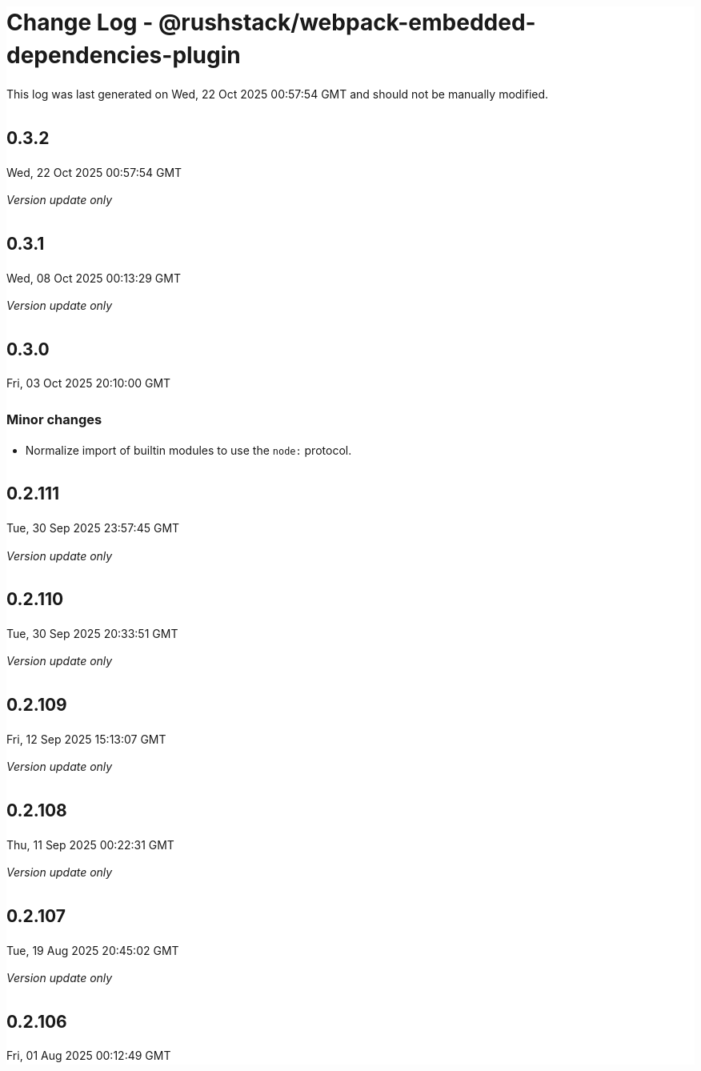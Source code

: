 # Change Log - @rushstack/webpack-embedded-dependencies-plugin

This log was last generated on Wed, 22 Oct 2025 00:57:54 GMT and should not be manually modified.

## 0.3.2
Wed, 22 Oct 2025 00:57:54 GMT

_Version update only_

## 0.3.1
Wed, 08 Oct 2025 00:13:29 GMT

_Version update only_

## 0.3.0
Fri, 03 Oct 2025 20:10:00 GMT

### Minor changes

- Normalize import of builtin modules to use the `node:` protocol.

## 0.2.111
Tue, 30 Sep 2025 23:57:45 GMT

_Version update only_

## 0.2.110
Tue, 30 Sep 2025 20:33:51 GMT

_Version update only_

## 0.2.109
Fri, 12 Sep 2025 15:13:07 GMT

_Version update only_

## 0.2.108
Thu, 11 Sep 2025 00:22:31 GMT

_Version update only_

## 0.2.107
Tue, 19 Aug 2025 20:45:02 GMT

_Version update only_

## 0.2.106
Fri, 01 Aug 2025 00:12:49 GMT
